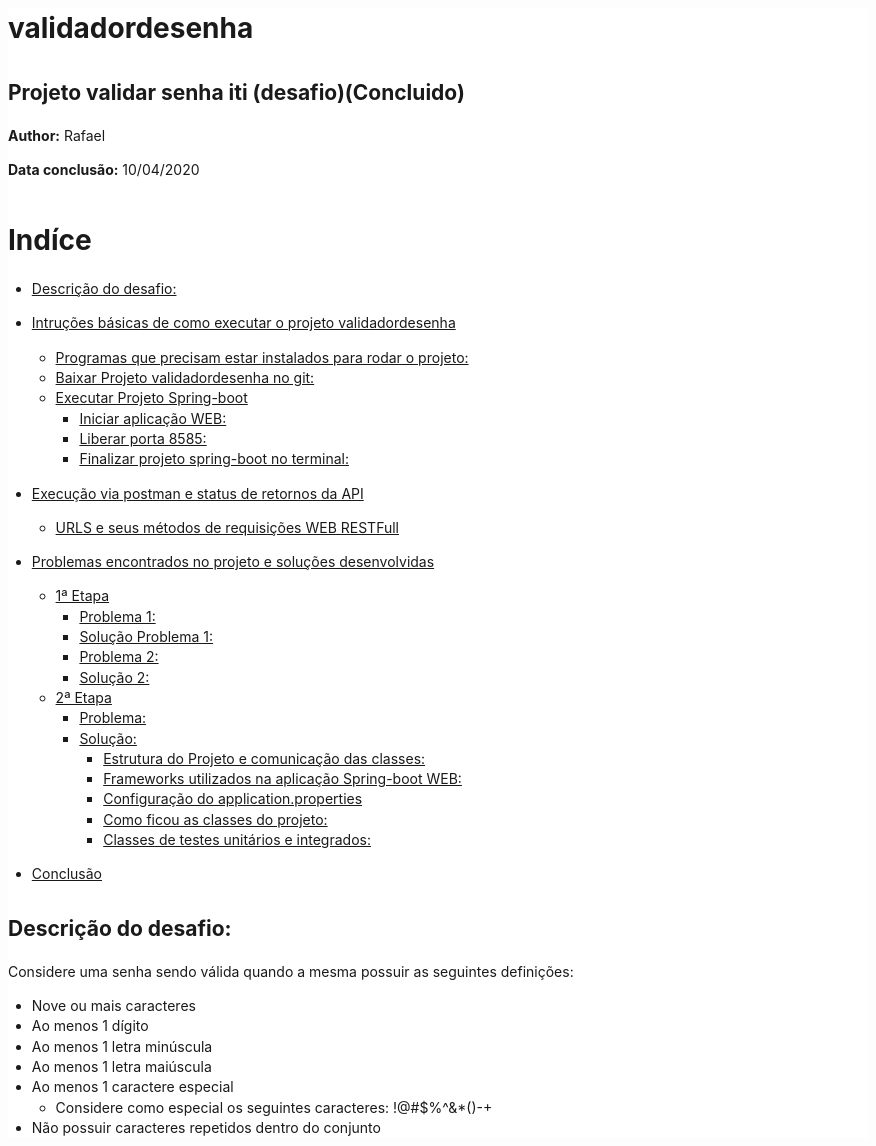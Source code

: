 # validadordesenha
## Projeto validar senha iti (desafio)(Concluido)

**Author:** Rafael 

**Data conclusão:** 10/04/2020

Indíce
=================

   * [Descrição do desafio:](#DescricaoDesafio)
   * [Intruções básicas de como executar o projeto validadordesenha](#intrucoes-basicas-de-como-executar-o-projeto-validadordesenha)
   		* [Programas que precisam estar instalados para rodar o projeto:](#Programasqueprecisamestarinstaladospararodaroprojeto)
   		* [Baixar Projeto validadordesenha no git:](#BaixarProjetovalidadordesenhanogit)
   		* [Executar Projeto Spring-boot](#ExecutarProjetoSpringboot)
			* [Iniciar aplicação WEB:](#IniciaraplicacaoWEB)
			* [Liberar porta 8585:](#Liberarporta8585)
			* [Finalizar projeto spring-boot no terminal:](#Finalizarprojetospringbootnoterminal)
   * [Execução via postman e status de retornos da API](#execucao-via-postman-e-status-de-retornos-da-API)
		* [URLS e seus métodos de requisições WEB RESTFull](#URLSeseusmetodosderequisicoesWEBRESTFull)
   * [Problemas encontrados no projeto e soluções desenvolvidas](#problemas-encontrados-no-projeto-e-soluções-desenvolvidas)
		* [1ª Etapa](#primeira-etapa)
			*  [Problema 1:](#Problema1)
			*  [Solução Problema 1:](#SolucaoProblema1)
			*  [Problema 2:](#Problema2)
			*  [Solução 2:](#Solucao2)
		* [2ª Etapa](#segunda-etapa)
			* [Problema:](#Problemas)
			* [Solução:](#Solucao)
				* [Estrutura do Projeto e comunicação das classes:](#EstruturadoProjetocomunicacaodasclasses)
				* [Frameworks utilizados na aplicação Spring-boot WEB:](#FrameworksutilizadosnaaplicacaoSpringbootWEB)
				* [Configuração do application.properties](#Configuracaodoapplicationproperties)
				* [Como ficou as classes do projeto:](#Comoficouasclassesdoprojet)
				* [Classes de testes unitários e integrados:](#Classesdetestesunitarioseintegrados)

   * [Conclusão](#conclusao)


## Descrição do desafio:<a name="DescricaoDesafio"></a>


Considere uma senha sendo válida quando a mesma possuir as seguintes definições:

- Nove ou mais caracteres
- Ao menos 1 dígito
- Ao menos 1 letra minúscula
- Ao menos 1 letra maiúscula
- Ao menos 1 caractere especial
  - Considere como especial os seguintes caracteres: !@#$%^&*()-+
- Não possuir caracteres repetidos dentro do conjunto
